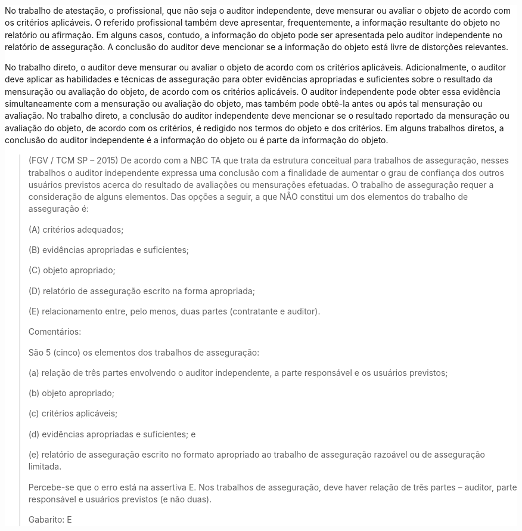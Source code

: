 No trabalho de atestação, o profissional, que não seja o auditor independente, deve mensurar ou avaliar o objeto de acordo com os critérios aplicáveis. O referido profissional também deve apresentar, frequentemente, a informação resultante do objeto no relatório ou afirmação. Em alguns casos, contudo, a informação do objeto pode ser apresentada pelo auditor independente no relatório de asseguração. A conclusão do auditor deve mencionar se a informação do objeto está livre de distorções relevantes. 

No trabalho direto, o auditor deve mensurar ou avaliar o objeto de acordo com os critérios aplicáveis. Adicionalmente, o auditor deve aplicar as habilidades e técnicas de asseguração para obter evidências apropriadas e suficientes sobre o resultado da mensuração ou avaliação do objeto, de acordo com os critérios aplicáveis. O auditor independente pode obter essa evidência simultaneamente com a mensuração ou avaliação do objeto, mas também pode obtê-la antes ou após tal mensuração ou avaliação. No trabalho direto, a conclusão do auditor independente deve mencionar se o resultado reportado da mensuração ou avaliação do objeto, de acordo com os critérios, é redigido nos termos do objeto e dos critérios. Em alguns trabalhos diretos, a conclusão do auditor independente é a informação do objeto ou é parte da informação do objeto. 

>(FGV / TCM SP – 2015) De acordo com a NBC TA que trata da estrutura conceitual para trabalhos de asseguração, nesses trabalhos o auditor independente expressa uma conclusão com a finalidade de aumentar o grau de confiança dos outros usuários previstos acerca do resultado de avaliações ou mensurações efetuadas. O trabalho de asseguração requer a consideração de alguns elementos. Das opções a seguir, a que NÃO constitui um dos elementos do trabalho de asseguração é: 
>
>(A) critérios adequados; 
>
>(B) evidências apropriadas e suficientes; 
>
>(C) objeto apropriado; 
>
>(D) relatório de asseguração escrito na forma apropriada; 
>
>(E) relacionamento entre, pelo menos, duas partes (contratante e auditor). 
>
>Comentários: 
>
>São 5 (cinco) os elementos dos trabalhos de asseguração: 
>
>(a) relação de três partes envolvendo o auditor independente, a parte responsável e os usuários previstos; 
>
>(b) objeto apropriado; 
>
>(c) critérios aplicáveis; 
>
>(d) evidências apropriadas e suficientes; e 
>
>(e) relatório de asseguração escrito no formato apropriado ao trabalho de asseguração razoável ou de asseguração limitada. 
>
>Percebe-se que o erro está na assertiva E. Nos trabalhos de asseguração, deve haver relação de três partes – auditor, parte responsável e usuários previstos (e não duas). 
>
>Gabarito: E 
